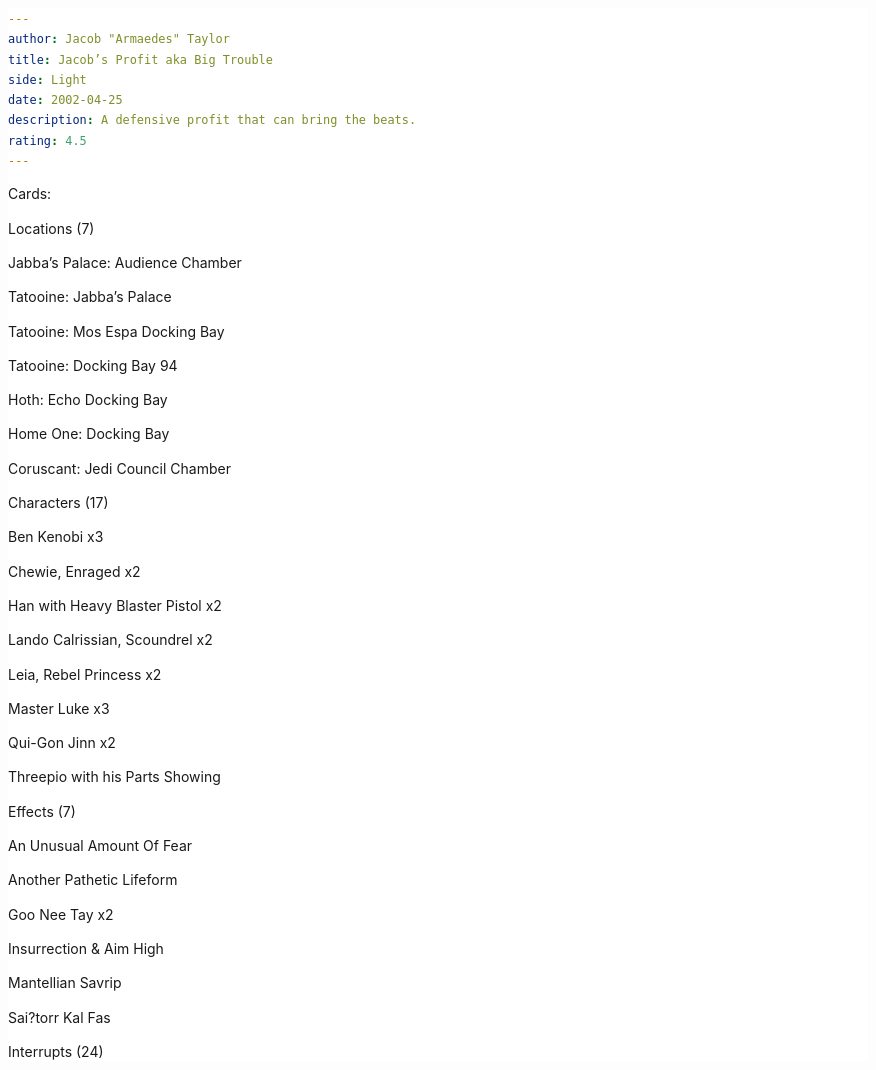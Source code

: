 ```yaml
---
author: Jacob "Armaedes" Taylor
title: Jacob’s Profit aka Big Trouble
side: Light
date: 2002-04-25
description: A defensive profit that can bring the beats.
rating: 4.5
---
```

Cards: 

Locations (7)

Jabba’s Palace: Audience Chamber

Tatooine: Jabba’s Palace

Tatooine: Mos Espa Docking Bay

Tatooine: Docking Bay 94

Hoth: Echo Docking Bay

Home One: Docking Bay

Coruscant: Jedi Council Chamber


Characters (17)

Ben Kenobi x3

Chewie, Enraged x2

Han with Heavy Blaster Pistol x2

Lando Calrissian, Scoundrel x2

Leia, Rebel Princess x2

Master Luke x3

Qui-Gon Jinn x2

Threepio with his Parts Showing


Effects (7)

An Unusual Amount Of Fear

Another Pathetic Lifeform

Goo Nee Tay x2

Insurrection & Aim High

Mantellian Savrip

Sai?torr Kal Fas


Interrupts (24)
